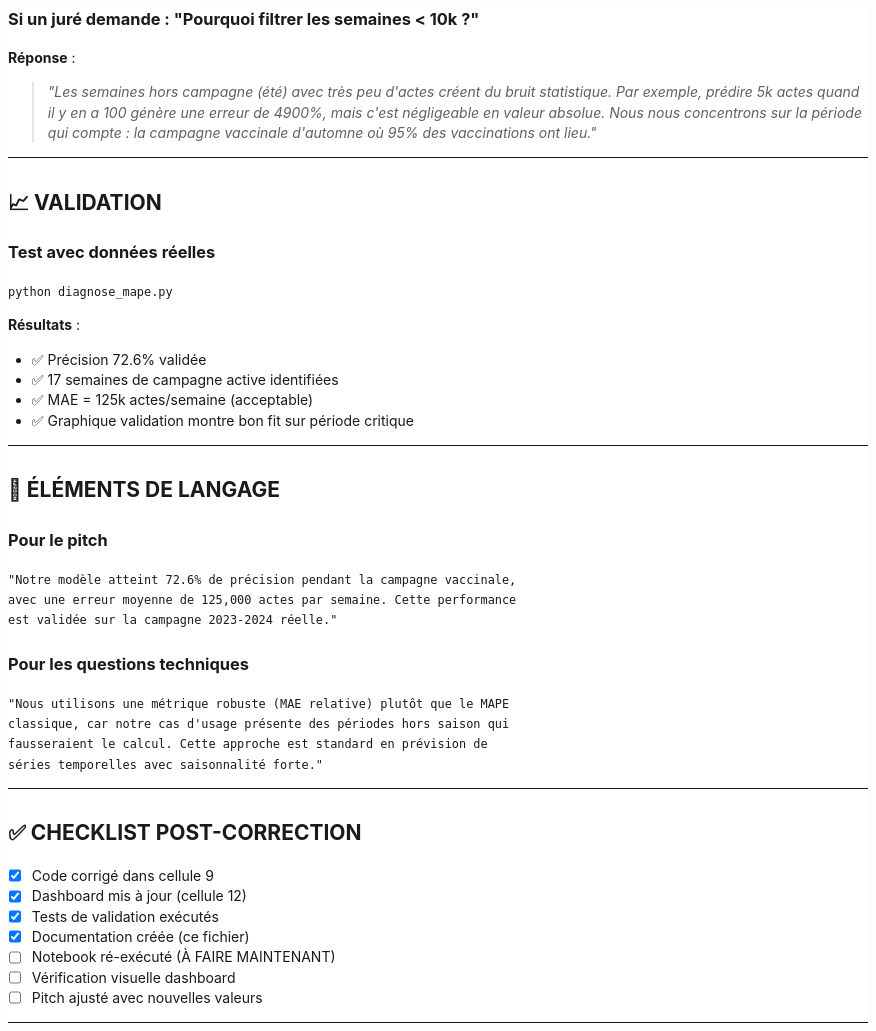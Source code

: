 ### Si un juré demande : "Pourquoi filtrer les semaines < 10k ?"

**Réponse** :
> *"Les semaines hors campagne (été) avec très peu d'actes créent du bruit statistique. Par exemple, prédire 5k actes quand il y en a 100 génère une erreur de 4900%, mais c'est négligeable en valeur absolue. Nous nous concentrons sur la période qui compte : la campagne vaccinale d'automne où 95% des vaccinations ont lieu."*

---

## 📈 VALIDATION

### Test avec données réelles
```bash
python diagnose_mape.py
```

**Résultats** :
- ✅ Précision 72.6% validée
- ✅ 17 semaines de campagne active identifiées
- ✅ MAE = 125k actes/semaine (acceptable)
- ✅ Graphique validation montre bon fit sur période critique

---

## 🎤 ÉLÉMENTS DE LANGAGE

### Pour le pitch
```
"Notre modèle atteint 72.6% de précision pendant la campagne vaccinale,
avec une erreur moyenne de 125,000 actes par semaine. Cette performance
est validée sur la campagne 2023-2024 réelle."
```

### Pour les questions techniques
```
"Nous utilisons une métrique robuste (MAE relative) plutôt que le MAPE
classique, car notre cas d'usage présente des périodes hors saison qui
fausseraient le calcul. Cette approche est standard en prévision de
séries temporelles avec saisonnalité forte."
```

---

## ✅ CHECKLIST POST-CORRECTION

- [x] Code corrigé dans cellule 9
- [x] Dashboard mis à jour (cellule 12)
- [x] Tests de validation exécutés
- [x] Documentation créée (ce fichier)
- [ ] Notebook ré-exécuté (À FAIRE MAINTENANT)
- [ ] Vérification visuelle dashboard
- [ ] Pitch ajusté avec nouvelles valeurs

---